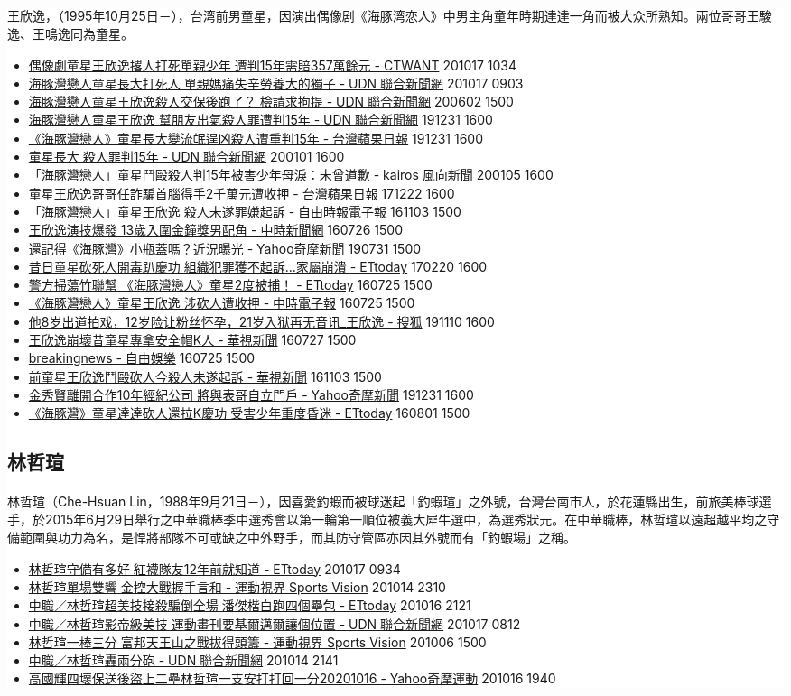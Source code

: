 王欣逸，（1995年10月25日－），台湾前男童星，因演出偶像剧《海豚湾恋人》中男主角童年時期達達一角而被大众所熟知。兩位哥哥王駿逸、王鳴逸同為童星。
- [偶像劇童星王欣逸撂人打死單親少年 遭判15年需賠357萬餘元 - CTWANT](https://www.ctwant.com/article/79003 "偶像劇童星王欣逸撂人打死單親少年 遭判15年需賠357萬餘元 - CTWANT") 201017 1034
- [海豚灣戀人童星長大打死人 單親媽痛失辛勞養大的獨子 - UDN 聯合新聞網](https://udn.com/news/story/7321/4942234?from=udn-catebreaknews_ch2 "海豚灣戀人童星長大打死人 單親媽痛失辛勞養大的獨子 - UDN 聯合新聞網") 201017 0903
- [海豚灣戀人童星王欣逸殺人交保後跑了？ 檢請求拘提 - UDN 聯合新聞網](https://udn.com/news/story/7321/4608012 "海豚灣戀人童星王欣逸殺人交保後跑了？ 檢請求拘提 - UDN 聯合新聞網") 200602 1500
- [海豚灣戀人童星王欣逸 幫朋友出氣殺人罪遭判15年 - UDN 聯合新聞網](https://udn.com/news/story/7321/4259385 "海豚灣戀人童星王欣逸 幫朋友出氣殺人罪遭判15年 - UDN 聯合新聞網") 191231 1600
- [《海豚灣戀人》童星長大變流氓逞凶殺人遭重判15年 - 台灣蘋果日報](https://tw.appledaily.com/local/20191231/E56HZPBDXWPJC7ISZ2G5ENOVPM/ "《海豚灣戀人》童星長大變流氓逞凶殺人遭重判15年 - 台灣蘋果日報") 191231 1600
- [童星長大 殺人罪判15年 - UDN 聯合新聞網](https://udn.com/news/story/7321/4260884 "童星長大 殺人罪判15年 - UDN 聯合新聞網") 200101 1600
- [「海豚灣戀人」童星鬥毆殺人判15年被害少年母淚：未曾道歉 - kairos 風向新聞](https://kairos.news/173964 "「海豚灣戀人」童星鬥毆殺人判15年被害少年母淚：未曾道歉 - kairos 風向新聞") 200105 1600
- [童星王欣逸哥哥任詐騙首腦得手2千萬元遭收押 - 台灣蘋果日報](https://tw.appledaily.com/local/20171222/XOUW7V77AEWWX2SDDT47GOH5RM/ "童星王欣逸哥哥任詐騙首腦得手2千萬元遭收押 - 台灣蘋果日報") 171222 1600
- [「海豚灣戀人」童星王欣逸 殺人未遂罪嫌起訴 - 自由時報電子報](https://news.ltn.com.tw/news/society/breakingnews/1875508 "「海豚灣戀人」童星王欣逸 殺人未遂罪嫌起訴 - 自由時報電子報") 161103 1500
- [王欣逸演技爆發 13歲入圍金鐘獎男配角 - 中時新聞網](https://www.chinatimes.com/tube/20160726001332-261402 "王欣逸演技爆發 13歲入圍金鐘獎男配角 - 中時新聞網") 160726 1500
- [還記得《海豚灣》小瓶蓋嗎？近況曝光 - Yahoo奇摩新聞](https://tw.news.yahoo.com/%E9%82%84%E8%A8%98%E5%BE%97-%E6%B5%B7%E8%B1%9A%E7%81%A3-%E5%B0%8F%E7%93%B6%E8%93%8B%E5%97%8E-%E8%BF%91%E6%B3%81%E6%9B%9D%E5%85%89-082504474.html "還記得《海豚灣》小瓶蓋嗎？近況曝光 - Yahoo奇摩新聞") 190731 1500
- [昔日童星砍死人開毒趴慶功 組織犯罪獲不起訴…家屬崩潰 - ETtoday](https://www.ettoday.net/news/20170220/870590.htm "昔日童星砍死人開毒趴慶功 組織犯罪獲不起訴…家屬崩潰 - ETtoday") 170220 1600
- [警方掃蕩竹聯幫 《海豚灣戀人》童星2度被捕！ - ETtoday](https://star.ettoday.net/news/741925 "警方掃蕩竹聯幫 《海豚灣戀人》童星2度被捕！ - ETtoday") 160725 1500
- [《海豚灣戀人》童星王欣逸 涉砍人遭收押 - 中時電子報](https://www.chinatimes.com/realtimenews/20160725004589-260404 "《海豚灣戀人》童星王欣逸 涉砍人遭收押 - 中時電子報") 160725 1500
- [他8岁出道拍戏，12岁险让粉丝怀孕，21岁入狱再无音讯_王欣逸 - 搜狐](http://www.sohu.com/a/352798404_120020447 "他8岁出道拍戏，12岁险让粉丝怀孕，21岁入狱再无音讯_王欣逸 - 搜狐") 191110 1600
- [王欣逸崩壞昔童星專拿安全帽K人 - 華視新聞](https://news.cts.com.tw/cts/general/201607/201607271778908.html "王欣逸崩壞昔童星專拿安全帽K人 - 華視新聞") 160727 1500
- [breakingnews - 自由娛樂](https://ent.ltn.com.tw/news/breakingnews/1773936 "breakingnews - 自由娛樂") 160725 1500
- [前童星王欣逸鬥毆砍人今殺人未遂起訴 - 華視新聞](https://news.cts.com.tw/cts/society/201611/201611031816312.html "前童星王欣逸鬥毆砍人今殺人未遂起訴 - 華視新聞") 161103 1500
- [金秀賢離開合作10年經紀公司 將與表哥自立門戶 - Yahoo奇摩新聞](https://tw.news.yahoo.com/%E9%87%91%E7%A7%80%E8%B3%A2%E9%9B%A2%E9%96%8B%E5%90%88%E4%BD%9C10%E5%B9%B4%E7%B6%93%E7%B4%80%E5%85%AC%E5%8F%B8-%E5%B0%87%E8%88%87%E8%A1%A8%E5%93%A5%E8%87%AA%E7%AB%8B%E9%96%80%E6%88%B6-091240365.html "金秀賢離開合作10年經紀公司 將與表哥自立門戶 - Yahoo奇摩新聞") 191231 1600
- [《海豚灣》童星達達砍人還拉K慶功 受害少年重度昏迷 - ETtoday](https://star.ettoday.net/news/746500 "《海豚灣》童星達達砍人還拉K慶功 受害少年重度昏迷 - ETtoday") 160801 1500

## 林哲瑄

林哲瑄（Che-Hsuan Lin，1988年9月21日－），因喜愛釣蝦而被球迷起「釣蝦瑄」之外號，台灣台南市人，於花蓮縣出生，前旅美棒球選手，於2015年6月29日舉行之中華職棒季中選秀會以第一輪第一順位被義大犀牛選中，為選秀狀元。在中華職棒，林哲瑄以遠超越平均之守備範圍與功力為名，是悍將部隊不可或缺之中外野手，而其防守管區亦因其外號而有「釣蝦場」之稱。
- [林哲瑄守備有多好 紅襪隊友12年前就知道 - ETtoday](https://sports.ettoday.net/news/1833443 "林哲瑄守備有多好 紅襪隊友12年前就知道 - ETtoday") 201017 0934
- [林哲瑄單場雙響 金控大戰握手言和 - 運動視界 Sports Vision](https://www.sportsv.net/articles/78324 "林哲瑄單場雙響 金控大戰握手言和 - 運動視界 Sports Vision") 201014 2310
- [中職／林哲瑄超美技接殺騙倒全場 潘傑楷白跑四個壘包 - ETtoday](https://www.ettoday.net/news/20201016/1833284.htm "中職／林哲瑄超美技接殺騙倒全場 潘傑楷白跑四個壘包 - ETtoday") 201016 2121
- [中職／林哲瑄影帝級美技 運動畫刊要基爾邁爾讓個位置 - UDN 聯合新聞網](https://udn.com/news/story/6999/4942198?from=udn-ch1_breaknews-1-cate7-news "中職／林哲瑄影帝級美技 運動畫刊要基爾邁爾讓個位置 - UDN 聯合新聞網") 201017 0812
- [林哲瑄一棒三分 富邦天王山之戰拔得頭籌 - 運動視界 Sports Vision](https://www.sportsv.net/articles/78108 "林哲瑄一棒三分 富邦天王山之戰拔得頭籌 - 運動視界 Sports Vision") 201006 1500
- [中職／林哲瑄轟兩分砲 - UDN 聯合新聞網](https://udn.com/news/story/7001/4935808 "中職／林哲瑄轟兩分砲 - UDN 聯合新聞網") 201014 2141
- [高國輝四壞保送後盜上二壘林哲瑄一支安打打回一分20201016 - Yahoo奇摩運動](https://tw.sports.yahoo.com/video/10-16-%E5%AF%8C%E9%82%A6-vs-%E7%B5%B1-113010030.html "高國輝四壞保送後盜上二壘林哲瑄一支安打打回一分20201016 - Yahoo奇摩運動") 201016 1940